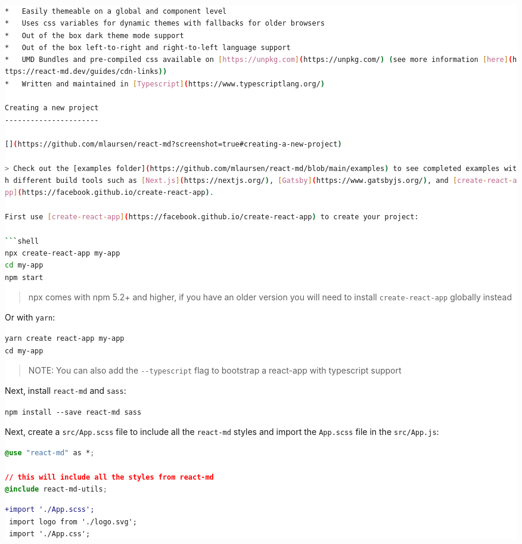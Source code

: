 ```sh
*   Easily themeable on a global and component level
*   Uses css variables for dynamic themes with fallbacks for older browsers
*   Out of the box dark theme mode support
*   Out of the box left-to-right and right-to-left language support
*   UMD Bundles and pre-compiled css available on [https://unpkg.com](https://unpkg.com/) (see more information [here](https://react-md.dev/guides/cdn-links))
*   Written and maintained in [Typescript](https://www.typescriptlang.org/)

Creating a new project
----------------------

[](https://github.com/mlaursen/react-md?screenshot=true#creating-a-new-project)

> Check out the [examples folder](https://github.com/mlaursen/react-md/blob/main/examples) to see completed examples with different build tools such as [Next.js](https://nextjs.org/), [Gatsby](https://www.gatsbyjs.org/), and [create-react-app](https://facebook.github.io/create-react-app).

First use [create-react-app](https://facebook.github.io/create-react-app) to create your project:

```shell
npx create-react-app my-app
cd my-app
npm start
```

> npx comes with npm 5.2+ and higher, if you have an older version you will need to install `create-react-app` globally instead

Or with `yarn`:

```shell
yarn create react-app my-app
cd my-app
```

> NOTE: You can also add the `--typescript` flag to bootstrap a react-app with typescript support

Next, install `react-md` and `sass`:

```shell
npm install --save react-md sass
```

Next, create a `src/App.scss` file to include all the `react-md` styles and import the `App.scss` file in the `src/App.js`:

```css
@use "react-md" as *;

// this will include all the styles from react-md
@include react-md-utils;
```

```diff
+import './App.scss';
 import logo from './logo.svg';
 import './App.css';
```
